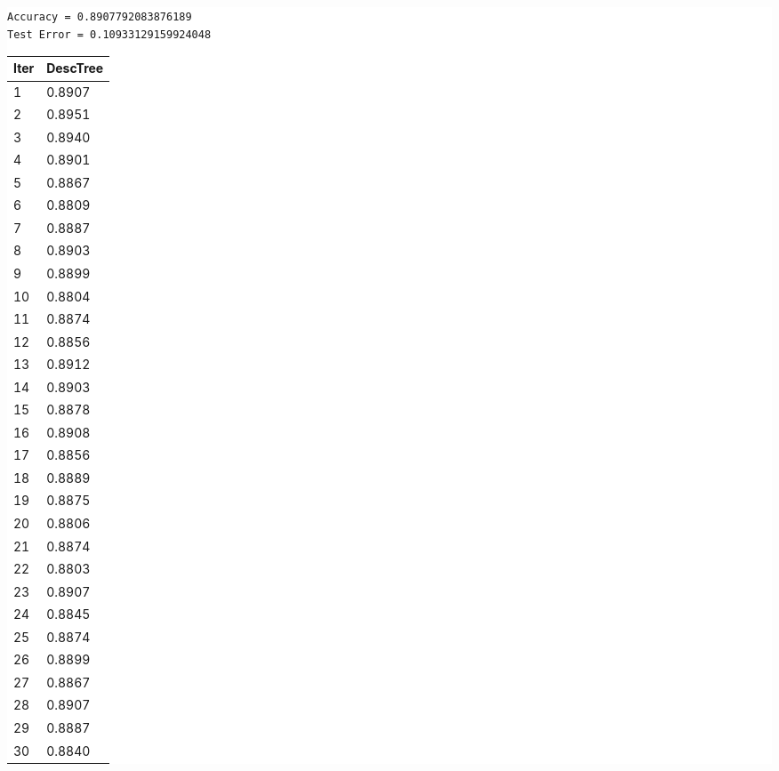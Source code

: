 ```spark
Accuracy = 0.8907792083876189
Test Error = 0.10933129159924048
```

| Iter | DescTree | 
| ------------- | ------------- |
| 1  | 0.8907 |
| 2  | 0.8951 |
| 3  | 0.8940 |
| 4  | 0.8901 |
| 5  | 0.8867 |
| 6  | 0.8809 |
| 7  | 0.8887 |
| 8  | 0.8903 |
| 9  | 0.8899 |
| 10 | 0.8804 |
| 11 | 0.8874 |
| 12 | 0.8856 |
| 13 | 0.8912 |
| 14 | 0.8903 |
| 15 | 0.8878 |
| 16 | 0.8908 |
| 17 | 0.8856 |
| 18 | 0.8889 |
| 19 | 0.8875 |
| 20 | 0.8806 |
| 21 | 0.8874 |
| 22 | 0.8803 |
| 23 | 0.8907 |
| 24 | 0.8845 |
| 25 | 0.8874 |
| 26 | 0.8899 |
| 27 | 0.8867 |
| 28 | 0.8907 |
| 29 | 0.8887 |
| 30 | 0.8840 |
